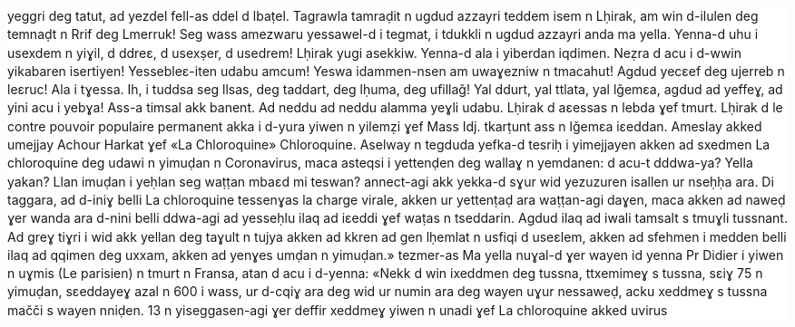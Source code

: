 yeggri deg tatut, ad yezdel fell-as
ddel d lbaṭel. Tagrawla tamraḍit
n ugdud azzayri teddem isem
n Lḥirak, am win d-ilulen deg
temnaḍt n Rrif deg Lmerruk!
Seg wass amezwaru yessawel-d
i tegmat, i tdukkli n ugdud
azzayri anda ma yella. Yenna-d
uhu i usexdem n yiɣil, d ddreɛ, d
usexṣer, d usedrem! Lḥirak yugi
asekkiw. Yenna-d ala i yiberdan
iqdimen. Neẓra d acu i d-wwin
yikabaren isertiyen! Yessebleɛ-iten udabu amcum! Yeswa
idammen-nsen am uwaɣezniw
n tmacahut! Agdud yecɛef deg
ujerreb n leɛruc! Ala i tɣessa. Ih,
i tuddsa seg llsas, deg taddart, deg
lḥuma, deg ufillaǧ! Yal ddurt,
yal ttlata, yal lǧemɛa, agdud ad
yeffeɣ, ad yini acu i yebɣa!
Ass-a timsal akk banent. Ad
neddu ad neddu alamma yeɣli
udabu. Lḥirak d aɛessas n lebda
ɣef tmurt. Lḥirak d le contre
pouvoir populaire permanent
akka i d-yura yiwen n yilemẓi ɣef Mass Idj.
tkarṭunt ass n lǧemɛa iɛeddan.
Ameslay akked umejjay
Achour Harkat ɣef «La Chloroquine»
Chloroquine. Aselway n tegduda yefka-d tesriḥ i yimejjayen akken
ad sxedmen La chloroquine deg udawi n yimuḍan n Coronavirus,
maca asteqsi i yettenḍen deg wallaɣ n yemdanen: d acu-t dddwa-ya? Yella yakan? Llan imuḍan i yeḥlan seg waṭṭan mbaɛd mi teswan?
annect-agi akk yekka-d sɣur wid
yezuzuren isallen ur nseḥḥa ara.
Di taggara, ad d-iniɣ belli La
chloroquine tessenɣas la charge
virale, akken ur yettenṭaḍ ara
waṭṭan-agi daɣen, maca akken
ad naweḍ ɣer wanda ara d-nini
belli ddwa-agi ad yesseḥlu ilaq
ad iɛeddi ɣef waṭas n tseddarin.
Agdud ilaq ad iwali tamsalt s
tmuɣli tussnant. Ad greɣ tiɣri i
wid akk yellan deg taɣult n tujya
akken ad kkren ad gen lḥemlat
n usfiqi d useɛlem, akken ad
sfehmen i medden belli ilaq ad
qqimen deg uxxam, akken ad
yenɣes umḍan n yimuḍan.» tezmer-as
Ma yella nuɣal-d ɣer wayen
id yenna Pr Didier i yiwen
n uɣmis (Le parisien) n
tmurt n Fransa, atan d acu i d-yenna:
«Nekk d win ixeddmen deg
tussna, ttxemimeɣ s tussna, sɛiɣ
75 n yimuḍan, sɛeddayeɣ azal
n 600 i wass, ur d-cqiɣ ara deg
wid ur numin ara deg wayen
uɣur nessaweḍ, acku xeddmeɣ s
tussna mačči s wayen nniḍen.
13 n yiseggasen-agi ɣer deffir
xeddmeɣ yiwen n unadi ɣef
La chloroquine akked uvirus